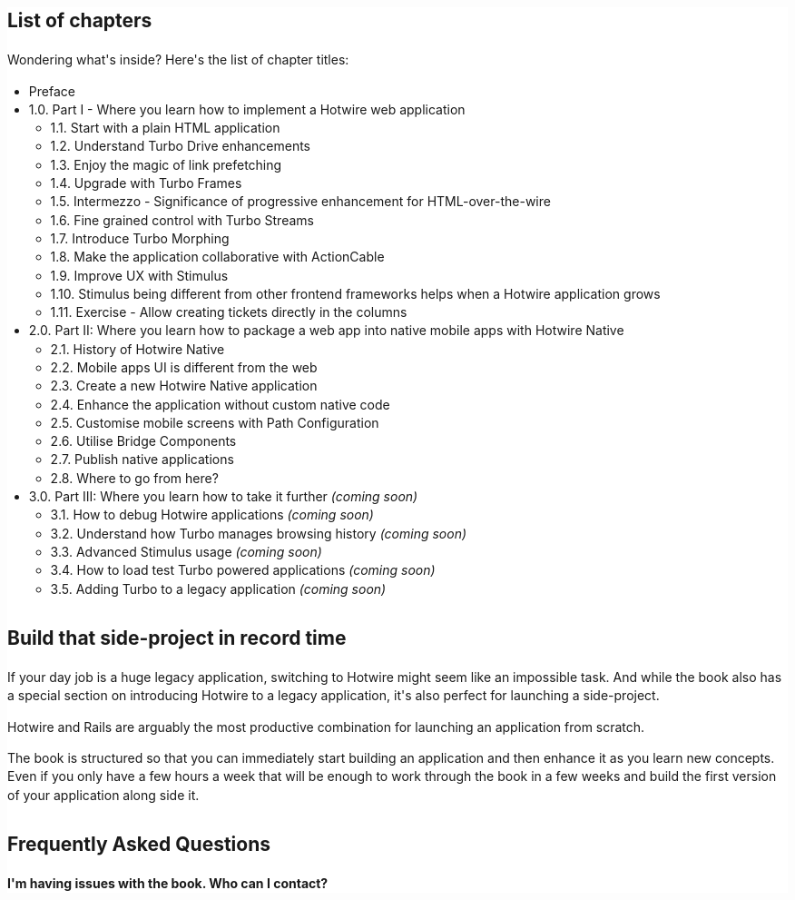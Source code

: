 ## List of chapters

Wondering what's inside? Here's the list of chapter titles:

- Preface
- 1.0. Part I - Where you learn how to implement a Hotwire web application
  - 1.1. Start with a plain HTML application
  - 1.2. Understand Turbo Drive enhancements
  - 1.3. Enjoy the magic of link prefetching
  - 1.4. Upgrade with Turbo Frames
  - 1.5. Intermezzo - Significance of progressive enhancement for HTML-over-the-wire
  - 1.6. Fine grained control with Turbo Streams
  - 1.7. Introduce Turbo Morphing
  - 1.8. Make the application collaborative with ActionCable
  - 1.9. Improve UX with Stimulus
  - 1.10. Stimulus being different from other frontend frameworks helps when a Hotwire application grows
  - 1.11. Exercise - Allow creating tickets directly in the columns
- 2.0. Part II: Where you learn how to package a web app into native mobile apps with Hotwire Native
  - 2.1. History of Hotwire Native
  - 2.2. Mobile apps UI is different from the web
  - 2.3. Create a new Hotwire Native application
  - 2.4. Enhance the application without custom native code
  - 2.5. Customise mobile screens with Path Configuration
  - 2.6. Utilise Bridge Components
  - 2.7. Publish native applications
  - 2.8. Where to go from here?
- 3.0. Part III: Where you learn how to take it further *(coming soon)*
  - 3.1. How to debug Hotwire applications *(coming soon)*
  - 3.2. Understand how Turbo manages browsing history *(coming soon)*
  - 3.3. Advanced Stimulus usage *(coming soon)*
  - 3.4. How to load test Turbo powered applications *(coming soon)*
  - 3.5. Adding Turbo to a legacy application *(coming soon)*

## Build that side-project in record time

If your day job is a huge legacy application, switching to Hotwire might seem like an impossible task. And while the book also has a special section on introducing Hotwire to a legacy application, it's also perfect for launching a side-project.

Hotwire and Rails are arguably the most productive combination for launching an application from scratch.

The book is structured so that you can immediately start building an application and then enhance it as you learn new concepts. Even if you only have a few hours a week that will be enough to work through the book in a few weeks and build the first version of your application along side it.

## Frequently Asked Questions

**I'm having issues with the book. Who can I contact?**
